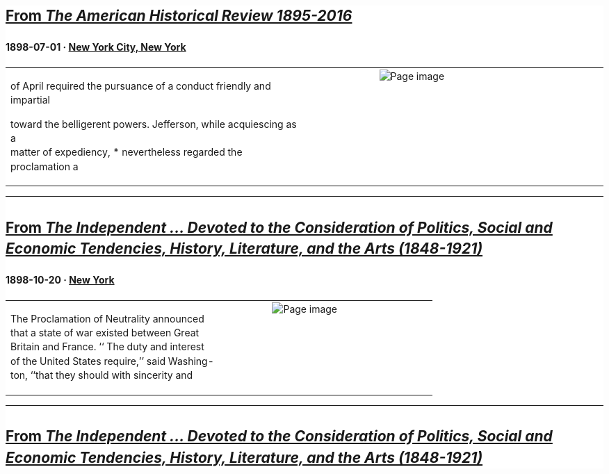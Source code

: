 
## [From _The American Historical Review 1895-2016_](https://archive.org/details/sim_american-historical-review_1898-07_3_4/page/n57/mode/1up?view=theater)

#### 1898-07-01 &middot; [New York City, New York](http://dbpedia.org/resource/New_York_City)

<table style="width: 100%;"><tr><td style="width: 50%">

  
of April required the pursuance of a conduct friendly and impartial  
  
toward the belligerent powers. Jefferson, while acquiescing as a  
matter of expediency, * nevertheless regarded the proclamation a
</td><td style="width: 50%; max-height: 75%; margin: auto; display: block;">
<img alt="Page image" src="https://iiif.archive.org/image/iiif/2/sim_american-historical-review_1898-07_3_4%2Fsim_american-historical-review_1898-07_3_4_jp2.zip%2Fsim_american-historical-review_1898-07_3_4_jp2%2Fsim_american-historical-review_1898-07_3_4_0057.jp2/pct:31.630265210608425,60.82666666666667,57.52730109204368,4.506666666666667/600,/0/default.jpg"/>
</td>
</tr></table>

---

## [From _The Independent ... Devoted to the Consideration of Politics, Social and Economic Tendencies, History, Literature, and the Arts (1848-1921)_](https://archive.org/details/sim_independent_1898-10-20_50_2603/page/n21/mode/1up?view=theater)

#### 1898-10-20 &middot; [New York](http://dbpedia.org/resource/New_York_City)

<table style="width: 100%;"><tr><td style="width: 50%">

  
The Proclamation of Neutrality announced  
that a state of war existed between Great  
Britain and France. ‘‘ The duty and interest  
of the United States require,’’ said Washing-  
ton, ‘‘that they should with sincerity and
</td><td style="width: 50%; max-height: 75%; margin: auto; display: block;">
<img alt="Page image" src="https://iiif.archive.org/image/iiif/2/sim_independent_1898-10-20_50_2603%2Fsim_independent_1898-10-20_50_2603_jp2.zip%2Fsim_independent_1898-10-20_50_2603_jp2%2Fsim_independent_1898-10-20_50_2603_0021.jp2/pct:51.39318885448916,83.19544984488108,36.4938080495356,7.109617373319545/600,/0/default.jpg"/>
</td>
</tr></table>

---

## [From _The Independent ... Devoted to the Consideration of Politics, Social and Economic Tendencies, History, Literature, and the Arts (1848-1921)_](https://archive.org/details/sim_independent_1898-10-20_50_2603/page/n22/mode/1up?view=theater)
